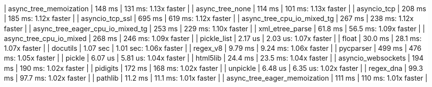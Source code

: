 | async_tree_memoization           | 148 ms                                                                                                            | 131 ms: 1.13x faster                                                                                                    |
| async_tree_none                  | 114 ms                                                                                                            | 101 ms: 1.13x faster                                                                                                    |
| asyncio_tcp                      | 208 ms                                                                                                            | 185 ms: 1.12x faster                                                                                                    |
| asyncio_tcp_ssl                  | 695 ms                                                                                                            | 619 ms: 1.12x faster                                                                                                    |
| async_tree_cpu_io_mixed_tg       | 267 ms                                                                                                            | 238 ms: 1.12x faster                                                                                                    |
| async_tree_eager_cpu_io_mixed_tg | 253 ms                                                                                                            | 229 ms: 1.10x faster                                                                                                    |
| xml_etree_parse                  | 61.8 ms                                                                                                           | 56.5 ms: 1.09x faster                                                                                                   |
| async_tree_cpu_io_mixed          | 268 ms                                                                                                            | 246 ms: 1.09x faster                                                                                                    |
| pickle_list                      | 2.17 us                                                                                                           | 2.03 us: 1.07x faster                                                                                                   |
| float                            | 30.0 ms                                                                                                           | 28.1 ms: 1.07x faster                                                                                                   |
| docutils                         | 1.07 sec                                                                                                          | 1.01 sec: 1.06x faster                                                                                                  |
| regex_v8                         | 9.79 ms                                                                                                           | 9.24 ms: 1.06x faster                                                                                                   |
| pycparser                        | 499 ms                                                                                                            | 476 ms: 1.05x faster                                                                                                    |
| pickle                           | 6.07 us                                                                                                           | 5.81 us: 1.04x faster                                                                                                   |
| html5lib                         | 24.4 ms                                                                                                           | 23.5 ms: 1.04x faster                                                                                                   |
| asyncio_websockets               | 194 ms                                                                                                            | 190 ms: 1.02x faster                                                                                                    |
| pidigits                         | 172 ms                                                                                                            | 168 ms: 1.02x faster                                                                                                    |
| unpickle                         | 6.48 us                                                                                                           | 6.35 us: 1.02x faster                                                                                                   |
| regex_dna                        | 99.3 ms                                                                                                           | 97.7 ms: 1.02x faster                                                                                                   |
| pathlib                          | 11.2 ms                                                                                                           | 11.1 ms: 1.01x faster                                                                                                   |
| async_tree_eager_memoization     | 111 ms                                                                                                            | 110 ms: 1.01x faster                                                                                                    |